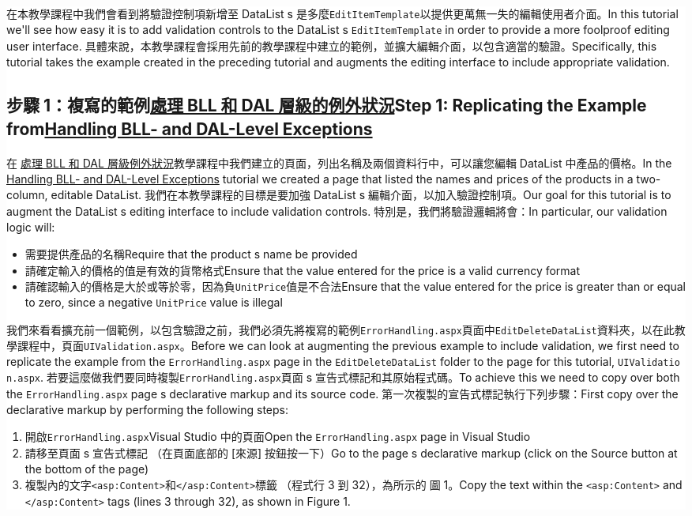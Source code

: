 <span data-ttu-id="0dd0f-111">在本教學課程中我們會看到將驗證控制項新增至 DataList s 是多麼`EditItemTemplate`以提供更萬無一失的編輯使用者介面。</span><span class="sxs-lookup"><span data-stu-id="0dd0f-111">In this tutorial we'll see how easy it is to add validation controls to the DataList s `EditItemTemplate` in order to provide a more foolproof editing user interface.</span></span> <span data-ttu-id="0dd0f-112">具體來說，本教學課程會採用先前的教學課程中建立的範例，並擴大編輯介面，以包含適當的驗證。</span><span class="sxs-lookup"><span data-stu-id="0dd0f-112">Specifically, this tutorial takes the example created in the preceding tutorial and augments the editing interface to include appropriate validation.</span></span>

## <a name="step-1-replicating-the-example-fromhandling-bll--and-dal-level-exceptionshandling-bll-and-dal-level-exceptions-vbmd"></a><span data-ttu-id="0dd0f-113">步驟 1：複寫的範例[處理 BLL 和 DAL 層級的例外狀況](handling-bll-and-dal-level-exceptions-vb.md)</span><span class="sxs-lookup"><span data-stu-id="0dd0f-113">Step 1: Replicating the Example from[Handling BLL- and DAL-Level Exceptions](handling-bll-and-dal-level-exceptions-vb.md)</span></span>

<span data-ttu-id="0dd0f-114">在 [處理 BLL 和 DAL 層級例外狀況](handling-bll-and-dal-level-exceptions-vb.md)教學課程中我們建立的頁面，列出名稱及兩個資料行中，可以讓您編輯 DataList 中產品的價格。</span><span class="sxs-lookup"><span data-stu-id="0dd0f-114">In the [Handling BLL- and DAL-Level Exceptions](handling-bll-and-dal-level-exceptions-vb.md) tutorial we created a page that listed the names and prices of the products in a two-column, editable DataList.</span></span> <span data-ttu-id="0dd0f-115">我們在本教學課程的目標是要加強 DataList s 編輯介面，以加入驗證控制項。</span><span class="sxs-lookup"><span data-stu-id="0dd0f-115">Our goal for this tutorial is to augment the DataList s editing interface to include validation controls.</span></span> <span data-ttu-id="0dd0f-116">特別是，我們將驗證邏輯將會：</span><span class="sxs-lookup"><span data-stu-id="0dd0f-116">In particular, our validation logic will:</span></span>

- <span data-ttu-id="0dd0f-117">需要提供產品的名稱</span><span class="sxs-lookup"><span data-stu-id="0dd0f-117">Require that the product s name be provided</span></span>
- <span data-ttu-id="0dd0f-118">請確定輸入的價格的值是有效的貨幣格式</span><span class="sxs-lookup"><span data-stu-id="0dd0f-118">Ensure that the value entered for the price is a valid currency format</span></span>
- <span data-ttu-id="0dd0f-119">請確認輸入的價格是大於或等於零，因為負`UnitPrice`值是不合法</span><span class="sxs-lookup"><span data-stu-id="0dd0f-119">Ensure that the value entered for the price is greater than or equal to zero, since a negative `UnitPrice` value is illegal</span></span>

<span data-ttu-id="0dd0f-120">我們來看看擴充前一個範例，以包含驗證之前，我們必須先將複寫的範例`ErrorHandling.aspx`頁面中`EditDeleteDataList`資料夾，以在此教學課程中，頁面`UIValidation.aspx`。</span><span class="sxs-lookup"><span data-stu-id="0dd0f-120">Before we can look at augmenting the previous example to include validation, we first need to replicate the example from the `ErrorHandling.aspx` page in the `EditDeleteDataList` folder to the page for this tutorial, `UIValidation.aspx`.</span></span> <span data-ttu-id="0dd0f-121">若要這麼做我們要同時複製`ErrorHandling.aspx`頁面 s 宣告式標記和其原始程式碼。</span><span class="sxs-lookup"><span data-stu-id="0dd0f-121">To achieve this we need to copy over both the `ErrorHandling.aspx` page s declarative markup and its source code.</span></span> <span data-ttu-id="0dd0f-122">第一次複製的宣告式標記執行下列步驟：</span><span class="sxs-lookup"><span data-stu-id="0dd0f-122">First copy over the declarative markup by performing the following steps:</span></span>

1. <span data-ttu-id="0dd0f-123">開啟`ErrorHandling.aspx`Visual Studio 中的頁面</span><span class="sxs-lookup"><span data-stu-id="0dd0f-123">Open the `ErrorHandling.aspx` page in Visual Studio</span></span>
2. <span data-ttu-id="0dd0f-124">請移至頁面 s 宣告式標記 （在頁面底部的 [來源] 按鈕按一下）</span><span class="sxs-lookup"><span data-stu-id="0dd0f-124">Go to the page s declarative markup (click on the Source button at the bottom of the page)</span></span>
3. <span data-ttu-id="0dd0f-125">複製內的文字`<asp:Content>`和`</asp:Content>`標籤 （程式行 3 到 32），為所示的 圖 1。</span><span class="sxs-lookup"><span data-stu-id="0dd0f-125">Copy the text within the `<asp:Content>` and `</asp:Content>` tags (lines 3 through 32), as shown in Figure 1.</span></span>

